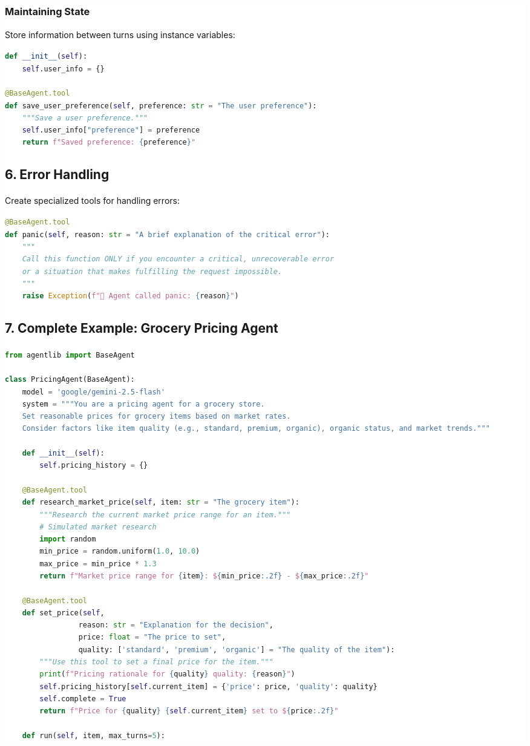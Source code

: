 ### Maintaining State
Store information between turns using instance variables:

```python
def __init__(self):
    self.user_info = {}
    
@BaseAgent.tool
def save_user_preference(self, preference: str = "The user preference"):
    """Save a user preference."""
    self.user_info["preference"] = preference
    return f"Saved preference: {preference}"
```

## 6. Error Handling

Create specialized tools for handling errors:

```python
@BaseAgent.tool
def panic(self, reason: str = "A brief explanation of the critical error"):
    """
    Call this function ONLY if you encounter a critical, unrecoverable error
    or a situation that makes fulfilling the request impossible.
    """
    raise Exception(f"🚨 Agent called panic: {reason}")
```

## 7. Complete Example: Grocery Pricing Agent

```python
from agentlib import BaseAgent

class PricingAgent(BaseAgent):
    model = 'google/gemini-2.5-flash'
    system = """You are a pricing agent for a grocery store.
    Set reasonable prices for grocery items based on market rates.
    Consider factors like item quality (e.g., standard, premium, organic), organic status, and market trends."""

    def __init__(self):
        self.pricing_history = {}

    @BaseAgent.tool
    def research_market_price(self, item: str = "The grocery item"):
        """Research the current market price range for an item."""
        # Simulated market research
        import random
        min_price = random.uniform(1.0, 10.0)
        max_price = min_price * 1.3
        return f"Market price range for {item}: ${min_price:.2f} - ${max_price:.2f}"

    @BaseAgent.tool
    def set_price(self,
                 reason: str = "Explanation for the decision",
                 price: float = "The price to set",
                 quality: ['standard', 'premium', 'organic'] = "The quality of the item"):
        """Use this tool to set a final price for the item."""
        print(f"Pricing rationale for {quality} quality: {reason}")
        self.pricing_history[self.current_item] = {'price': price, 'quality': quality}
        self.complete = True
        return f"Price for {quality} {self.current_item} set to ${price:.2f}"

    def run(self, item, max_turns=5):
```